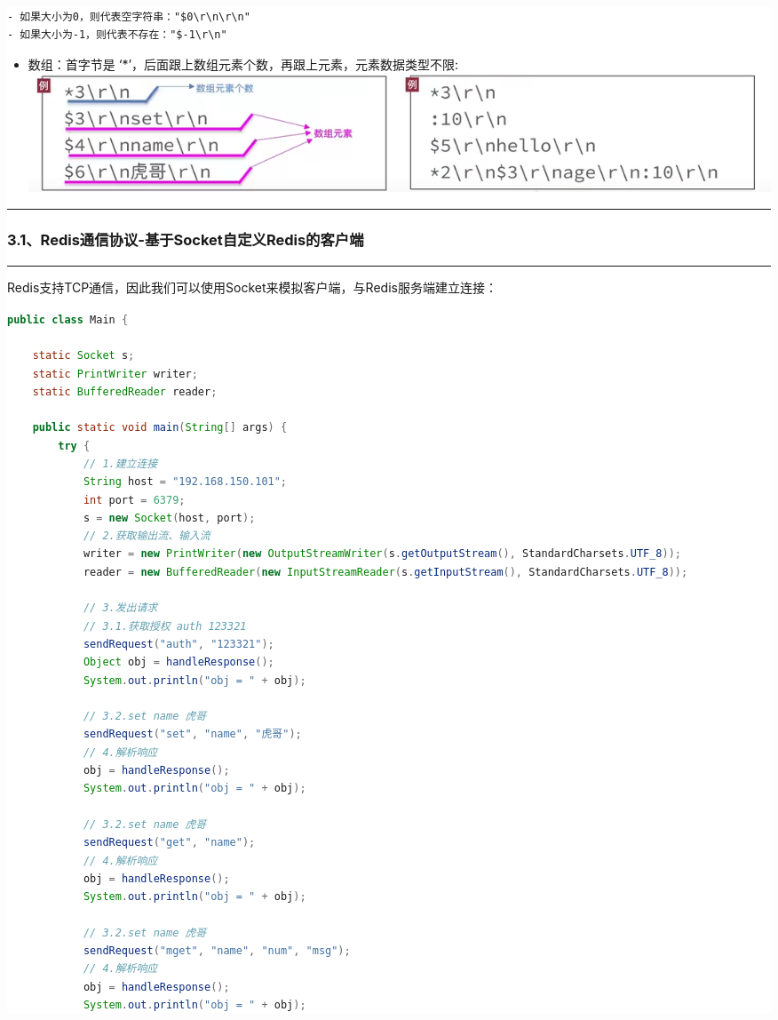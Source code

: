     - 如果大小为0，则代表空字符串："$0\r\n\r\n"
    - 如果大小为-1，则代表不存在："$-1\r\n"
  - 数组：首字节是 ‘*’，后面跟上数组元素个数，再跟上元素，元素数据类型不限:
    <div align="">
        <img src="./assets/81.png" alt=81>
    </div>

***

### 3.1、Redis通信协议-基于Socket自定义Redis的客户端

***

Redis支持TCP通信，因此我们可以使用Socket来模拟客户端，与Redis服务端建立连接：

```java
public class Main {

    static Socket s;
    static PrintWriter writer;
    static BufferedReader reader;

    public static void main(String[] args) {
        try {
            // 1.建立连接
            String host = "192.168.150.101";
            int port = 6379;
            s = new Socket(host, port);
            // 2.获取输出流、输入流
            writer = new PrintWriter(new OutputStreamWriter(s.getOutputStream(), StandardCharsets.UTF_8));
            reader = new BufferedReader(new InputStreamReader(s.getInputStream(), StandardCharsets.UTF_8));

            // 3.发出请求
            // 3.1.获取授权 auth 123321
            sendRequest("auth", "123321");
            Object obj = handleResponse();
            System.out.println("obj = " + obj);

            // 3.2.set name 虎哥
            sendRequest("set", "name", "虎哥");
            // 4.解析响应
            obj = handleResponse();
            System.out.println("obj = " + obj);

            // 3.2.set name 虎哥
            sendRequest("get", "name");
            // 4.解析响应
            obj = handleResponse();
            System.out.println("obj = " + obj);

            // 3.2.set name 虎哥
            sendRequest("mget", "name", "num", "msg");
            // 4.解析响应
            obj = handleResponse();
            System.out.println("obj = " + obj);
```